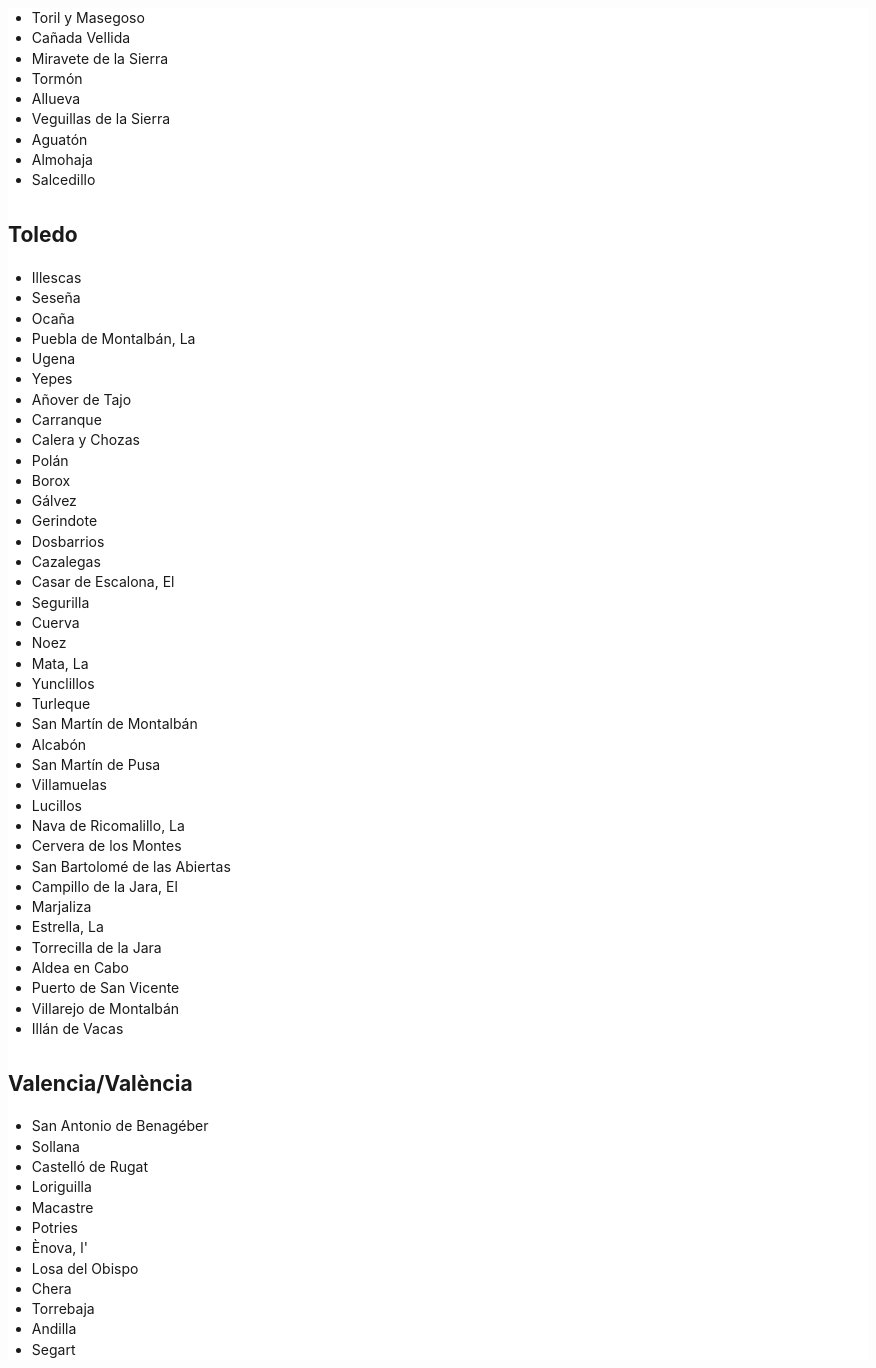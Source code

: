 - Toril y Masegoso
- Cañada Vellida
- Miravete de la Sierra
- Tormón
- Allueva
- Veguillas de la Sierra
- Aguatón
- Almohaja
- Salcedillo
## Toledo
- Illescas
- Seseña
- Ocaña
- Puebla de Montalbán, La
- Ugena
- Yepes
- Añover de Tajo
- Carranque
- Calera y Chozas
- Polán
- Borox
- Gálvez
- Gerindote
- Dosbarrios
- Cazalegas
- Casar de Escalona, El
- Segurilla
- Cuerva
- Noez
- Mata, La
- Yunclillos
- Turleque
- San Martín de Montalbán
- Alcabón
- San Martín de Pusa
- Villamuelas
- Lucillos
- Nava de Ricomalillo, La
- Cervera de los Montes
- San Bartolomé de las Abiertas
- Campillo de la Jara, El
- Marjaliza
- Estrella, La
- Torrecilla de la Jara
- Aldea en Cabo
- Puerto de San Vicente
- Villarejo de Montalbán
- Illán de Vacas
## Valencia/València
- San Antonio de Benagéber
- Sollana
- Castelló de Rugat
- Loriguilla
- Macastre
- Potries
- Ènova, l'
- Losa del Obispo
- Chera
- Torrebaja
- Andilla
- Segart